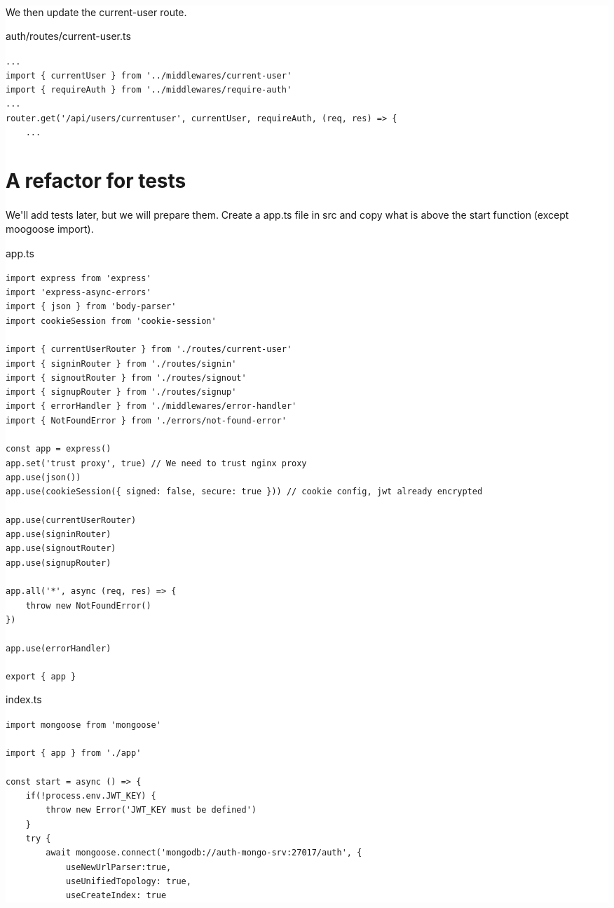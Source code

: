 We then update the current-user route.

auth/routes/current-user.ts
```
...
import { currentUser } from '../middlewares/current-user'
import { requireAuth } from '../middlewares/require-auth'
...
router.get('/api/users/currentuser', currentUser, requireAuth, (req, res) => {
    ...
```

# A refactor for tests

We'll add tests later, but we will prepare them. Create a app.ts file in src and copy what is above the start function (except moogoose import).

app.ts
```
import express from 'express'
import 'express-async-errors'
import { json } from 'body-parser'
import cookieSession from 'cookie-session'

import { currentUserRouter } from './routes/current-user'
import { signinRouter } from './routes/signin'
import { signoutRouter } from './routes/signout'
import { signupRouter } from './routes/signup'
import { errorHandler } from './middlewares/error-handler'
import { NotFoundError } from './errors/not-found-error'

const app = express()
app.set('trust proxy', true) // We need to trust nginx proxy
app.use(json())
app.use(cookieSession({ signed: false, secure: true })) // cookie config, jwt already encrypted

app.use(currentUserRouter)
app.use(signinRouter)
app.use(signoutRouter)
app.use(signupRouter)

app.all('*', async (req, res) => {
    throw new NotFoundError()
})

app.use(errorHandler)

export { app }
```

index.ts
```
import mongoose from 'mongoose'

import { app } from './app'

const start = async () => {
    if(!process.env.JWT_KEY) {
        throw new Error('JWT_KEY must be defined')
    }
    try {
        await mongoose.connect('mongodb://auth-mongo-srv:27017/auth', {
            useNewUrlParser:true,
            useUnifiedTopology: true,
            useCreateIndex: true
```